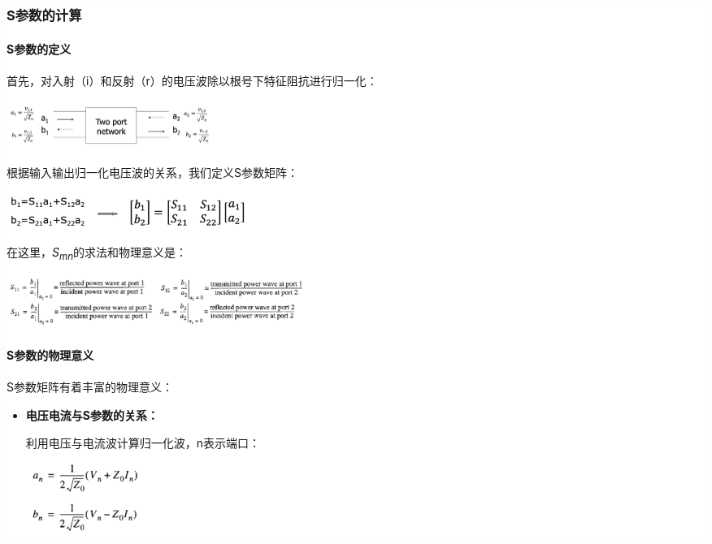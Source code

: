 

### S参数的计算

#### S参数的定义

首先，对入射（i）和反射（r）的电压波除以根号下特征阻抗进行归一化：

<img src="./assets/image-20231113000927958.png" alt="image-20231113000927958" style="zoom:25%;" />

根据输入输出归一化电压波的关系，我们定义S参数矩阵：

<img src="./assets/image-20231113001823528.png" alt="image-20231113001823528" style="zoom:29%;" />

在这里，$S_{mn}$的求法和物理意义是：

<img src="./assets/image-20231113002041454.png" alt="image-20231113002041454" style="zoom:36%;" />

#### S参数的物理意义

S参数矩阵有着丰富的物理意义：

- **电压电流与S参数的关系：**

  利用电压与电流波计算归一化波，n表示端口：

  <img src="./assets/image-20231113011043211.png" alt="image-20231113011043211" style="zoom:55%;" />

